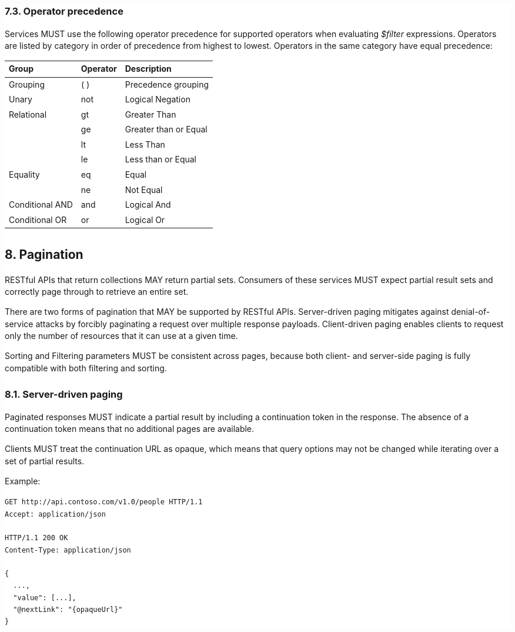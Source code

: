 ### 7.3. Operator precedence
Services MUST use the following operator precedence for supported operators when evaluating _$filter_ expressions.
Operators are listed by category in order of precedence from highest to lowest.
Operators in the same category have equal precedence:

| Group           | Operator | Description           |
|:----------------|:---------|:----------------------|
| Grouping        | ( )      | Precedence grouping   |
| Unary           | not      | Logical Negation      |
| Relational      | gt       | Greater Than          |
|                 | ge       | Greater than or Equal |
|                 | lt       | Less Than             |
|                 | le       | Less than or Equal    |
| Equality        | eq       | Equal                 |
|                 | ne       | Not Equal             |
| Conditional AND | and      | Logical And           |
| Conditional OR  | or       | Logical Or            |

## 8. Pagination
RESTful APIs that return collections MAY return partial sets.
Consumers of these services MUST expect partial result sets and correctly page through to retrieve an entire set.

There are two forms of pagination that MAY be supported by RESTful APIs.
Server-driven paging mitigates against denial-of-service attacks by forcibly paginating a request over multiple response payloads.
Client-driven paging enables clients to request only the number of resources that it can use at a given time.

Sorting and Filtering parameters MUST be consistent across pages, because both client- and server-side paging is fully compatible with both filtering and sorting.

### 8.1. Server-driven paging
Paginated responses MUST indicate a partial result by including a continuation token in the response.
The absence of a continuation token means that no additional pages are available.

Clients MUST treat the continuation URL as opaque, which means that query options may not be changed while iterating over a set of partial results.

Example:

```http
GET http://api.contoso.com/v1.0/people HTTP/1.1
Accept: application/json

HTTP/1.1 200 OK
Content-Type: application/json

{
  ...,
  "value": [...],
  "@nextLink": "{opaqueUrl}"
}
```
